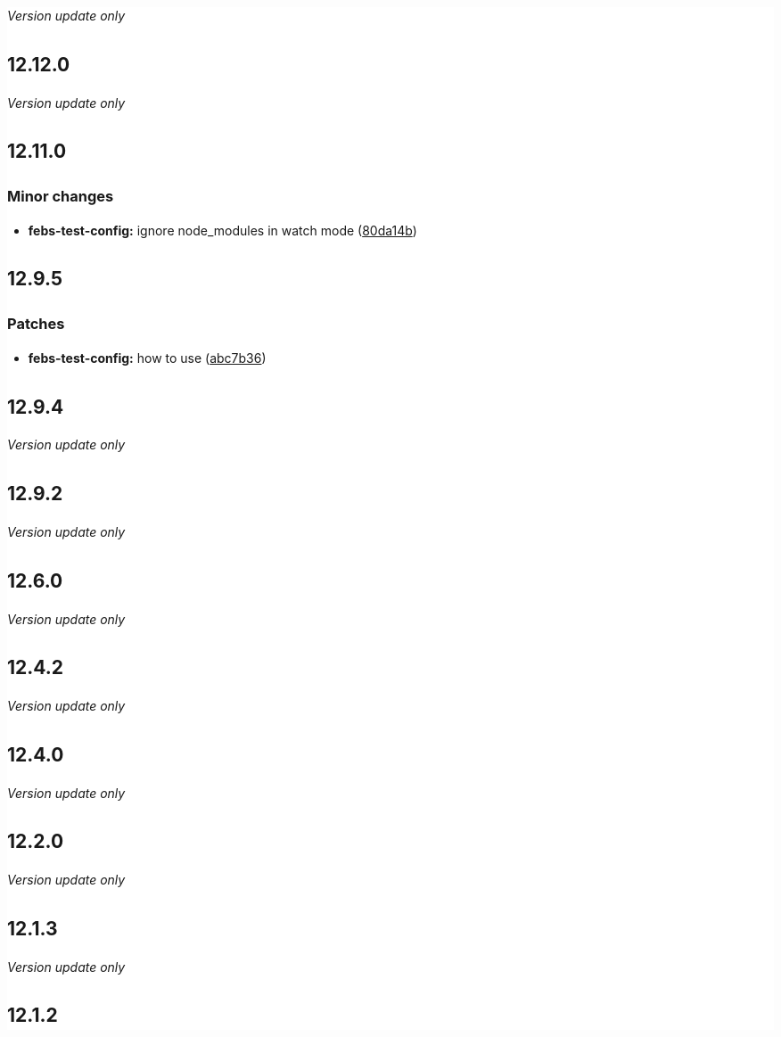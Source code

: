 _Version update only_

## 12.12.0

_Version update only_

## 12.11.0

### Minor changes

- **febs-test-config:** ignore node_modules in watch mode ([80da14b](https://code.squarespace.net/projects/WEBM/repos/febs/commits/80da14b))

## 12.9.5

### Patches

- **febs-test-config:** how to use ([abc7b36](https://code.squarespace.net/projects/WEBM/repos/febs/commits/abc7b36))

## 12.9.4

_Version update only_

## 12.9.2

_Version update only_

## 12.6.0

_Version update only_

## 12.4.2

_Version update only_

## 12.4.0

_Version update only_

## 12.2.0

_Version update only_

## 12.1.3

_Version update only_

## 12.1.2

